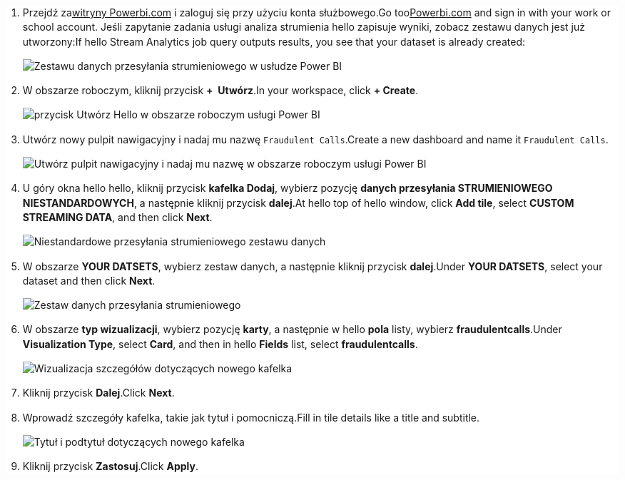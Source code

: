 1. <span data-ttu-id="581a7-181">Przejdź za[witryny Powerbi.com](https://powerbi.com) i zaloguj się przy użyciu konta służbowego.</span><span class="sxs-lookup"><span data-stu-id="581a7-181">Go too[Powerbi.com](https://powerbi.com) and sign in with your work or school account.</span></span> <span data-ttu-id="581a7-182">Jeśli zapytanie zadania usługi analiza strumienia hello zapisuje wyniki, zobacz zestawu danych jest już utworzony:</span><span class="sxs-lookup"><span data-stu-id="581a7-182">If hello Stream Analytics job query outputs results, you see that your dataset is already created:</span></span>

    ![Zestawu danych przesyłania strumieniowego w usłudze Power BI](./media/stream-analytics-power-bi-dashboard/streaming-dataset.png)

2. <span data-ttu-id="581a7-184">W obszarze roboczym, kliknij przycisk  **+ &nbsp;Utwórz**.</span><span class="sxs-lookup"><span data-stu-id="581a7-184">In your workspace, click **+&nbsp;Create**.</span></span>

    ![przycisk Utwórz Hello w obszarze roboczym usługi Power BI](./media/stream-analytics-power-bi-dashboard/pbi-create-dashboard.png)

3. <span data-ttu-id="581a7-186">Utwórz nowy pulpit nawigacyjny i nadaj mu nazwę `Fraudulent Calls`.</span><span class="sxs-lookup"><span data-stu-id="581a7-186">Create a new dashboard and name it `Fraudulent Calls`.</span></span>

    ![Utwórz pulpit nawigacyjny i nadaj mu nazwę w obszarze roboczym usługi Power BI](./media/stream-analytics-power-bi-dashboard/pbi-create-dashboard-name.png)

4. <span data-ttu-id="581a7-188">U góry okna hello hello, kliknij przycisk **kafelka Dodaj**, wybierz pozycję **danych przesyłania STRUMIENIOWEGO NIESTANDARDOWYCH**, a następnie kliknij przycisk **dalej**.</span><span class="sxs-lookup"><span data-stu-id="581a7-188">At hello top of hello window, click **Add tile**, select **CUSTOM STREAMING DATA**, and then click **Next**.</span></span>

    ![Niestandardowe przesyłania strumieniowego zestawu danych](./media/stream-analytics-power-bi-dashboard/custom-streaming-data.png)

5. <span data-ttu-id="581a7-190">W obszarze **YOUR DATSETS**, wybierz zestaw danych, a następnie kliknij przycisk **dalej**.</span><span class="sxs-lookup"><span data-stu-id="581a7-190">Under **YOUR DATSETS**, select your dataset and then click **Next**.</span></span>

    ![Zestaw danych przesyłania strumieniowego](./media/stream-analytics-power-bi-dashboard/your-streaming-dataset.png)

6. <span data-ttu-id="581a7-192">W obszarze **typ wizualizacji**, wybierz pozycję **karty**, a następnie w hello **pola** listy, wybierz **fraudulentcalls**.</span><span class="sxs-lookup"><span data-stu-id="581a7-192">Under **Visualization Type**, select **Card**, and then in hello **Fields** list, select **fraudulentcalls**.</span></span>

    ![Wizualizacja szczegółów dotyczących nowego kafelka](./media/stream-analytics-power-bi-dashboard/add-fraud.png)

7. <span data-ttu-id="581a7-194">Kliknij przycisk **Dalej**.</span><span class="sxs-lookup"><span data-stu-id="581a7-194">Click **Next**.</span></span>

8. <span data-ttu-id="581a7-195">Wprowadź szczegóły kafelka, takie jak tytuł i pomocniczą.</span><span class="sxs-lookup"><span data-stu-id="581a7-195">Fill in tile details like a title and subtitle.</span></span>

    ![Tytuł i podtytuł dotyczących nowego kafelka](./media/stream-analytics-power-bi-dashboard/pbi-new-tile-details.png)

9. <span data-ttu-id="581a7-197">Kliknij przycisk **Zastosuj**.</span><span class="sxs-lookup"><span data-stu-id="581a7-197">Click **Apply**.</span></span>

